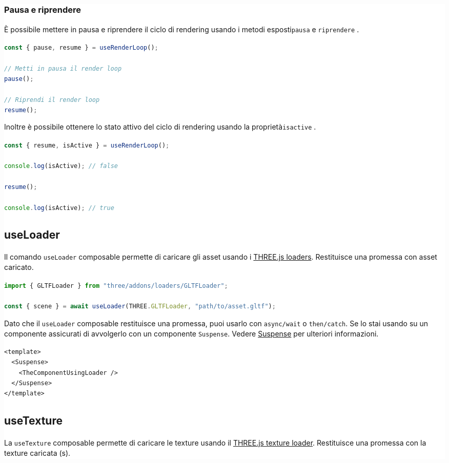 ### Pausa e riprendere

È possibile mettere in pausa e riprendere il ciclo di rendering usando i metodi esposti`pausa` e `riprendere` .

```ts
const { pause, resume } = useRenderLoop();

// Metti in pausa il render loop
pause();

// Riprendi il render loop
resume();
```

Inoltre è possibile ottenere lo stato attivo del ciclo di rendering usando la proprietà`isactive` .

```ts
const { resume, isActive } = useRenderLoop();

console.log(isActive); // false

resume();

console.log(isActive); // true
```

## useLoader

Il comando `useLoader` composable permette di caricare gli asset usando i [THREE.js loaders](https://threejs.org/docs/#manual/en/introduction/Loading-3D-models). Restituisce una promessa con asset caricato.

```ts
import { GLTFLoader } from "three/addons/loaders/GLTFLoader";

const { scene } = await useLoader(THREE.GLTFLoader, "path/to/asset.gltf");
```

Dato che il `useLoader` composable restituisce una promessa, puoi usarlo con `async/wait` o `then/catch`. Se lo stai usando su un componente assicurati di avvolgerlo con un componente `Suspense`. Vedere [Suspense](https://vuejs.org/guide/built-ins/suspense.html#suspense) per ulteriori informazioni.

```vue
<template>
  <Suspense>
    <TheComponentUsingLoader />
  </Suspense>
</template>
```

## useTexture

La `useTexture` composable permette di caricare le texture usando il [THREE.js texture loader](https://threejs.org/docs/#api/en/loaders/TextureLoader). Restituisce una promessa con la texture caricata (s).
